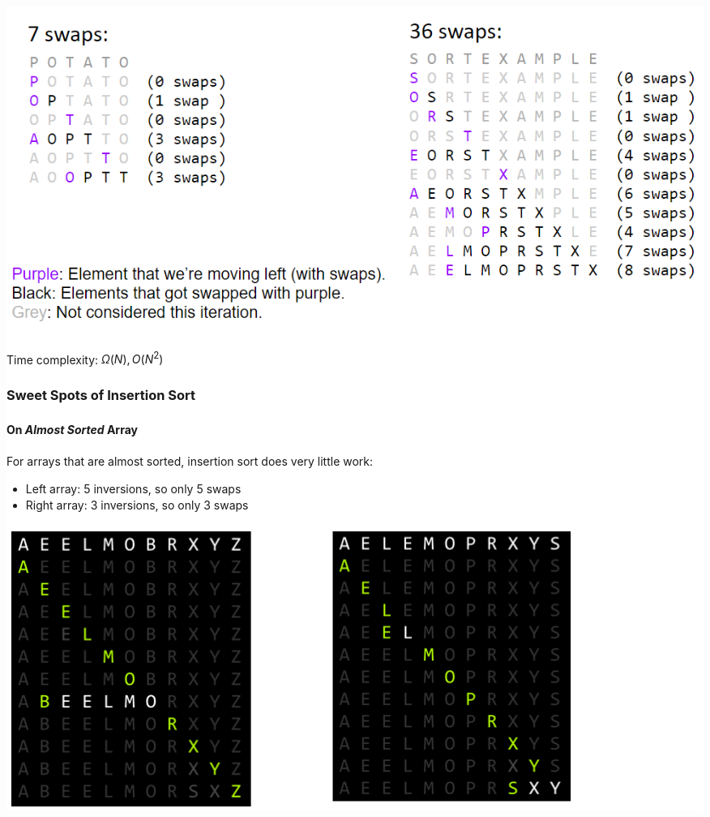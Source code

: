 ![insertion-sort-example](../assets/week12/insertion-sort-example.png)

Time complexity: $\Omega(N), O(N^2)$

### Sweet Spots of Insertion Sort

#### On _Almost Sorted_ Array

For arrays that are almost sorted, insertion sort does very little work:
- Left array: 5 inversions, so only 5 swaps
- Right array: 3 inversions, so only 3 swaps

![almost-sorted-array-examples](../assets/week12/almost-sorted-array-examples.png)
